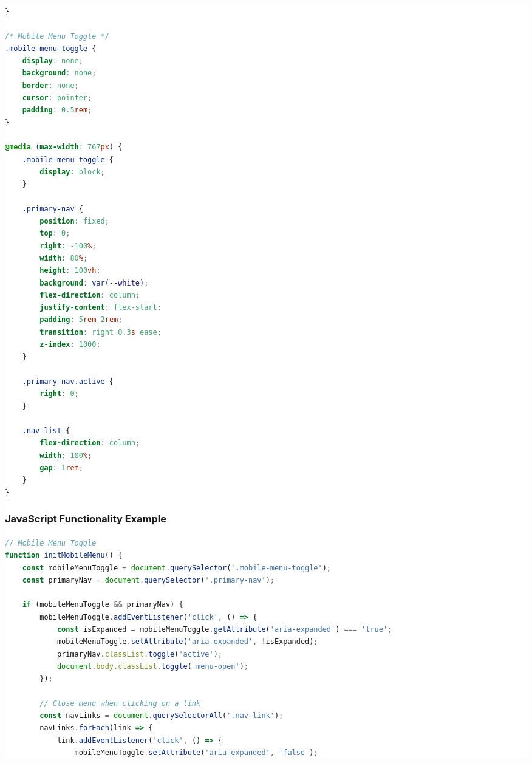 ```css
}

/* Mobile Menu Toggle */
.mobile-menu-toggle {
    display: none;
    background: none;
    border: none;
    cursor: pointer;
    padding: 0.5rem;
}

@media (max-width: 767px) {
    .mobile-menu-toggle {
        display: block;
    }
    
    .primary-nav {
        position: fixed;
        top: 0;
        right: -100%;
        width: 80%;
        height: 100vh;
        background: var(--white);
        flex-direction: column;
        justify-content: flex-start;
        padding: 5rem 2rem;
        transition: right 0.3s ease;
        z-index: 1000;
    }
    
    .primary-nav.active {
        right: 0;
    }
    
    .nav-list {
        flex-direction: column;
        width: 100%;
        gap: 1rem;
    }
}
```

### JavaScript Functionality Example

```javascript
// Mobile Menu Toggle
function initMobileMenu() {
    const mobileMenuToggle = document.querySelector('.mobile-menu-toggle');
    const primaryNav = document.querySelector('.primary-nav');
    
    if (mobileMenuToggle && primaryNav) {
        mobileMenuToggle.addEventListener('click', () => {
            const isExpanded = mobileMenuToggle.getAttribute('aria-expanded') === 'true';
            mobileMenuToggle.setAttribute('aria-expanded', !isExpanded);
            primaryNav.classList.toggle('active');
            document.body.classList.toggle('menu-open');
        });
        
        // Close menu when clicking on a link
        const navLinks = document.querySelectorAll('.nav-link');
        navLinks.forEach(link => {
            link.addEventListener('click', () => {
                mobileMenuToggle.setAttribute('aria-expanded', 'false');
```